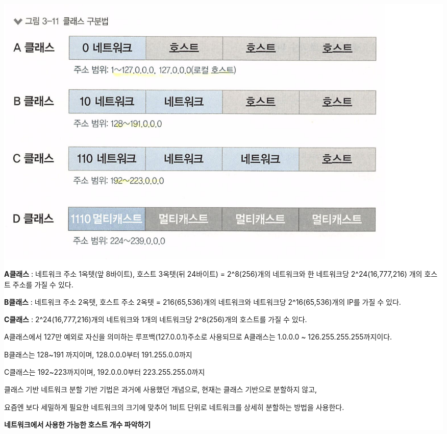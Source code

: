 <img src="./영수_images//image-20230621034648100.png" width = 750 height=500>

**A클래스** : 네트워크 주소 1옥텟(앞 8바이트), 호스트 3옥텟(뒤 24바이트) = 2^8(256)개의 네트워크와 한 네트워크당 2^24(16,777,216) 개의 호스트 주소를 가질 수 있다. 

**B클래스** : 네트워크 주소 2옥텟, 호스트 주소 2옥텟 = 216(65,536)개의 네트워크와 네트워크당 2^16(65,536)개의 IP를 가질 수 있다.

**C클래스** : 2^24(16,777,216)개의 네트워크와 1개의 네트워크당 2^8(256)개의 호스트를 가질 수 있다.



A클래스에서 127만 예외로 자신을 의미하는 루프백(127.0.0.1)주소로 사용되므로 A클래스는 1.0.0.0 ~ 126.255.255.255까지이다.

B클래스는 128~191 까지이며, 128.0.0.0부터 191.255.0.0까지

C클래스는 192~223까지이며, 192.0.0.0부터 223.255.255.0까지



클래스 기반 네트워크 분할 기반 기법은 과거에 사용했던 개념으로, 현재는 클래스 기반으로 분할하지 않고,

요즘엔 보다 세밀하게 필요한 네트워크의 크기에 맞추어 1비트 단위로 네트워크를 상세히 분할하는 방법을 사용한다. 

**네트워크에서 사용한 가능한 호스트 개수 파악하기**
